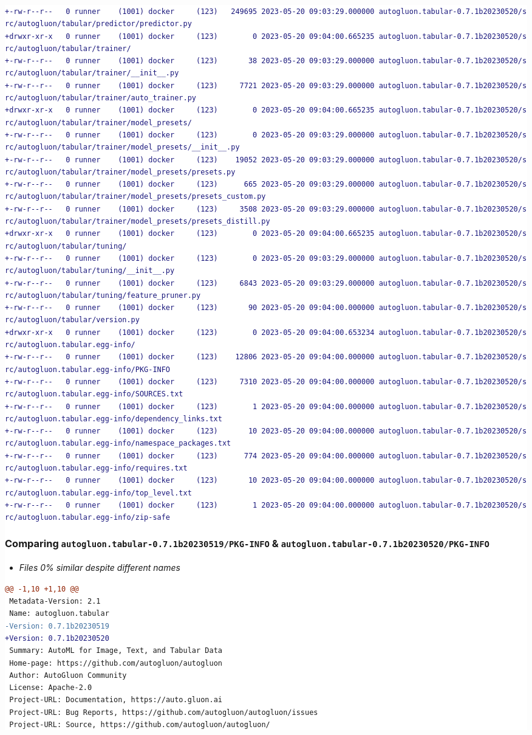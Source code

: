 ```diff
+-rw-r--r--   0 runner    (1001) docker     (123)   249695 2023-05-20 09:03:29.000000 autogluon.tabular-0.7.1b20230520/src/autogluon/tabular/predictor/predictor.py
+drwxr-xr-x   0 runner    (1001) docker     (123)        0 2023-05-20 09:04:00.665235 autogluon.tabular-0.7.1b20230520/src/autogluon/tabular/trainer/
+-rw-r--r--   0 runner    (1001) docker     (123)       38 2023-05-20 09:03:29.000000 autogluon.tabular-0.7.1b20230520/src/autogluon/tabular/trainer/__init__.py
+-rw-r--r--   0 runner    (1001) docker     (123)     7721 2023-05-20 09:03:29.000000 autogluon.tabular-0.7.1b20230520/src/autogluon/tabular/trainer/auto_trainer.py
+drwxr-xr-x   0 runner    (1001) docker     (123)        0 2023-05-20 09:04:00.665235 autogluon.tabular-0.7.1b20230520/src/autogluon/tabular/trainer/model_presets/
+-rw-r--r--   0 runner    (1001) docker     (123)        0 2023-05-20 09:03:29.000000 autogluon.tabular-0.7.1b20230520/src/autogluon/tabular/trainer/model_presets/__init__.py
+-rw-r--r--   0 runner    (1001) docker     (123)    19052 2023-05-20 09:03:29.000000 autogluon.tabular-0.7.1b20230520/src/autogluon/tabular/trainer/model_presets/presets.py
+-rw-r--r--   0 runner    (1001) docker     (123)      665 2023-05-20 09:03:29.000000 autogluon.tabular-0.7.1b20230520/src/autogluon/tabular/trainer/model_presets/presets_custom.py
+-rw-r--r--   0 runner    (1001) docker     (123)     3508 2023-05-20 09:03:29.000000 autogluon.tabular-0.7.1b20230520/src/autogluon/tabular/trainer/model_presets/presets_distill.py
+drwxr-xr-x   0 runner    (1001) docker     (123)        0 2023-05-20 09:04:00.665235 autogluon.tabular-0.7.1b20230520/src/autogluon/tabular/tuning/
+-rw-r--r--   0 runner    (1001) docker     (123)        0 2023-05-20 09:03:29.000000 autogluon.tabular-0.7.1b20230520/src/autogluon/tabular/tuning/__init__.py
+-rw-r--r--   0 runner    (1001) docker     (123)     6843 2023-05-20 09:03:29.000000 autogluon.tabular-0.7.1b20230520/src/autogluon/tabular/tuning/feature_pruner.py
+-rw-r--r--   0 runner    (1001) docker     (123)       90 2023-05-20 09:04:00.000000 autogluon.tabular-0.7.1b20230520/src/autogluon/tabular/version.py
+drwxr-xr-x   0 runner    (1001) docker     (123)        0 2023-05-20 09:04:00.653234 autogluon.tabular-0.7.1b20230520/src/autogluon.tabular.egg-info/
+-rw-r--r--   0 runner    (1001) docker     (123)    12806 2023-05-20 09:04:00.000000 autogluon.tabular-0.7.1b20230520/src/autogluon.tabular.egg-info/PKG-INFO
+-rw-r--r--   0 runner    (1001) docker     (123)     7310 2023-05-20 09:04:00.000000 autogluon.tabular-0.7.1b20230520/src/autogluon.tabular.egg-info/SOURCES.txt
+-rw-r--r--   0 runner    (1001) docker     (123)        1 2023-05-20 09:04:00.000000 autogluon.tabular-0.7.1b20230520/src/autogluon.tabular.egg-info/dependency_links.txt
+-rw-r--r--   0 runner    (1001) docker     (123)       10 2023-05-20 09:04:00.000000 autogluon.tabular-0.7.1b20230520/src/autogluon.tabular.egg-info/namespace_packages.txt
+-rw-r--r--   0 runner    (1001) docker     (123)      774 2023-05-20 09:04:00.000000 autogluon.tabular-0.7.1b20230520/src/autogluon.tabular.egg-info/requires.txt
+-rw-r--r--   0 runner    (1001) docker     (123)       10 2023-05-20 09:04:00.000000 autogluon.tabular-0.7.1b20230520/src/autogluon.tabular.egg-info/top_level.txt
+-rw-r--r--   0 runner    (1001) docker     (123)        1 2023-05-20 09:04:00.000000 autogluon.tabular-0.7.1b20230520/src/autogluon.tabular.egg-info/zip-safe
```

### Comparing `autogluon.tabular-0.7.1b20230519/PKG-INFO` & `autogluon.tabular-0.7.1b20230520/PKG-INFO`

 * *Files 0% similar despite different names*

```diff
@@ -1,10 +1,10 @@
 Metadata-Version: 2.1
 Name: autogluon.tabular
-Version: 0.7.1b20230519
+Version: 0.7.1b20230520
 Summary: AutoML for Image, Text, and Tabular Data
 Home-page: https://github.com/autogluon/autogluon
 Author: AutoGluon Community
 License: Apache-2.0
 Project-URL: Documentation, https://auto.gluon.ai
 Project-URL: Bug Reports, https://github.com/autogluon/autogluon/issues
 Project-URL: Source, https://github.com/autogluon/autogluon/
```
